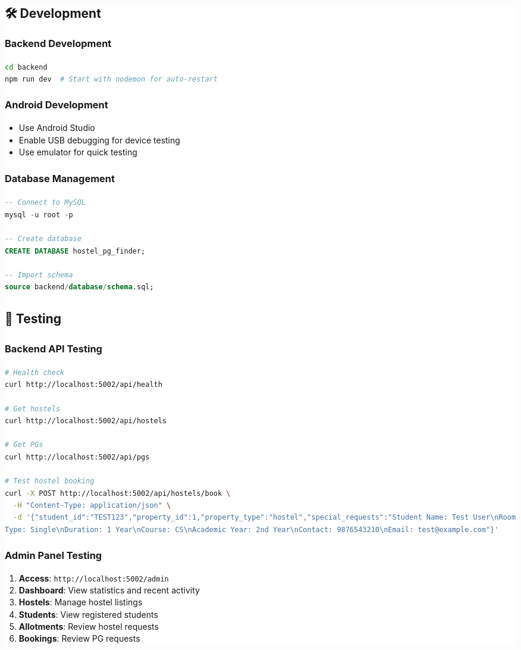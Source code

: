 ## 🛠️ Development

### Backend Development
```bash
cd backend
npm run dev  # Start with nodemon for auto-restart
```

### Android Development
- Use Android Studio
- Enable USB debugging for device testing
- Use emulator for quick testing

### Database Management
```sql
-- Connect to MySQL
mysql -u root -p

-- Create database
CREATE DATABASE hostel_pg_finder;

-- Import schema
source backend/database/schema.sql;
```

## 📱 Testing

### Backend API Testing
```bash
# Health check
curl http://localhost:5002/api/health

# Get hostels
curl http://localhost:5002/api/hostels

# Get PGs
curl http://localhost:5002/api/pgs

# Test hostel booking
curl -X POST http://localhost:5002/api/hostels/book \
  -H "Content-Type: application/json" \
  -d '{"student_id":"TEST123","property_id":1,"property_type":"hostel","special_requests":"Student Name: Test User\nRoom Type: Single\nDuration: 1 Year\nCourse: CS\nAcademic Year: 2nd Year\nContact: 9876543210\nEmail: test@example.com"}'
```

### Admin Panel Testing
1. **Access**: `http://localhost:5002/admin`
2. **Dashboard**: View statistics and recent activity
3. **Hostels**: Manage hostel listings
4. **Students**: View registered students
5. **Allotments**: Review hostel requests
6. **Bookings**: Review PG requests
